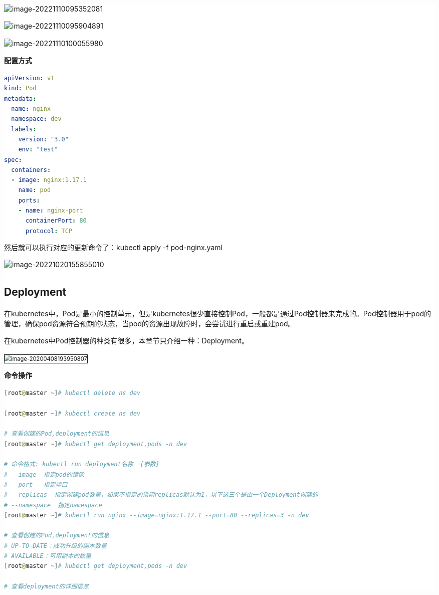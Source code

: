 ```powershell
```

![image-20221110095352081](https://mdmdmdmd.oss-cn-beijing.aliyuncs.com/img/image-20221110095352081.png)

![image-20221110095904891](https://mdmdmdmd.oss-cn-beijing.aliyuncs.com/img/image-20221110095904891.png)

![image-20221110100055980](https://mdmdmdmd.oss-cn-beijing.aliyuncs.com/img/image-20221110100055980.png)

**配置方式**

~~~yaml
apiVersion: v1
kind: Pod
metadata:
  name: nginx
  namespace: dev
  labels:
    version: "3.0" 
    env: "test"
spec:
  containers:
  - image: nginx:1.17.1
    name: pod
    ports:
    - name: nginx-port
      containerPort: 80
      protocol: TCP
~~~

然后就可以执行对应的更新命令了：kubectl  apply  -f  pod-nginx.yaml

![image-20221020155855010](https://mdmdmdmd.oss-cn-beijing.aliyuncs.com/img/image-20221020155855010.png)

## Deployment

​    在kubernetes中，Pod是最小的控制单元，但是kubernetes很少直接控制Pod，一般都是通过Pod控制器来完成的。Pod控制器用于pod的管理，确保pod资源符合预期的状态，当pod的资源出现故障时，会尝试进行重启或重建pod。

​     在kubernetes中Pod控制器的种类有很多，本章节只介绍一种：Deployment。

<img src="https://mdmdmdmd.oss-cn-beijing.aliyuncs.com/img/image-20200408193950807.png" alt="image-20200408193950807" style="border: 1px solid; zoom: 80%;" />

**命令操作**

~~~powershell
[root@master ~]# kubectl delete ns dev

[root@master ~]# kubectl create ns dev

# 查看创建的Pod,deployment的信息
[root@master ~]# kubectl get deployment,pods -n dev

# 命令格式: kubectl run deployment名称  [参数] 
# --image  指定pod的镜像
# --port   指定端口
# --replicas  指定创建pod数量，如果不指定的话则replicas默认为1，以下这三个是由一个Deployment创建的
# --namespace  指定namespace
[root@master ~]# kubectl run nginx --image=nginx:1.17.1 --port=80 --replicas=3 -n dev

# 查看创建的Pod,deployment的信息
# UP-TO-DATE：成功升级的副本数量
# AVAILABLE：可用副本的数量
[root@master ~]# kubectl get deployment,pods -n dev

# 查看deployment的详细信息
~~~